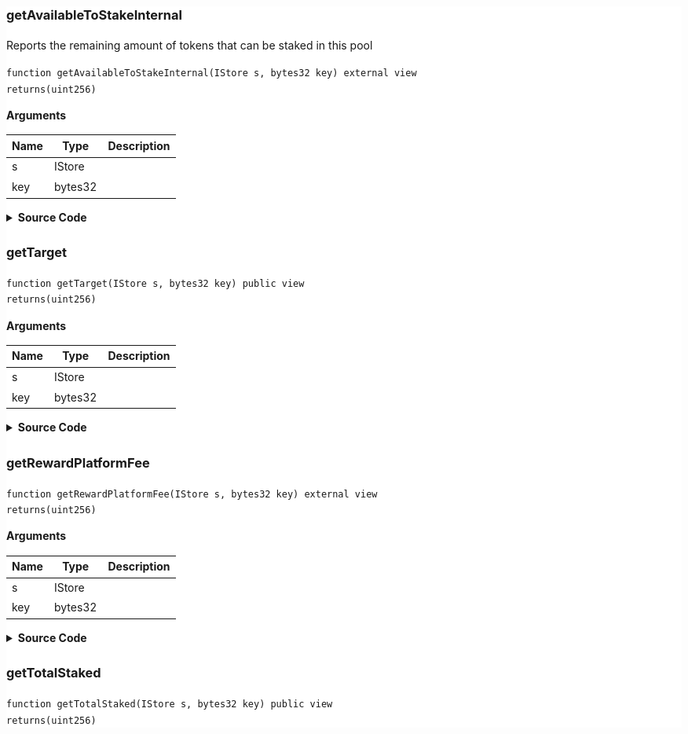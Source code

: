 ### getAvailableToStakeInternal

Reports the remaining amount of tokens that can be staked in this pool

```solidity
function getAvailableToStakeInternal(IStore s, bytes32 key) external view
returns(uint256)
```

**Arguments**

| Name        | Type           | Description  |
| ------------- |------------- | -----|
| s | IStore |  | 
| key | bytes32 |  | 

<details><summary><strong>Source Code</strong></summary></details>

### getTarget

```solidity
function getTarget(IStore s, bytes32 key) public view
returns(uint256)
```

**Arguments**

| Name        | Type           | Description  |
| ------------- |------------- | -----|
| s | IStore |  | 
| key | bytes32 |  | 

<details><summary><strong>Source Code</strong></summary></details>

### getRewardPlatformFee

```solidity
function getRewardPlatformFee(IStore s, bytes32 key) external view
returns(uint256)
```

**Arguments**

| Name        | Type           | Description  |
| ------------- |------------- | -----|
| s | IStore |  | 
| key | bytes32 |  | 

<details><summary><strong>Source Code</strong></summary></details>

### getTotalStaked

```solidity
function getTotalStaked(IStore s, bytes32 key) public view
returns(uint256)
```
